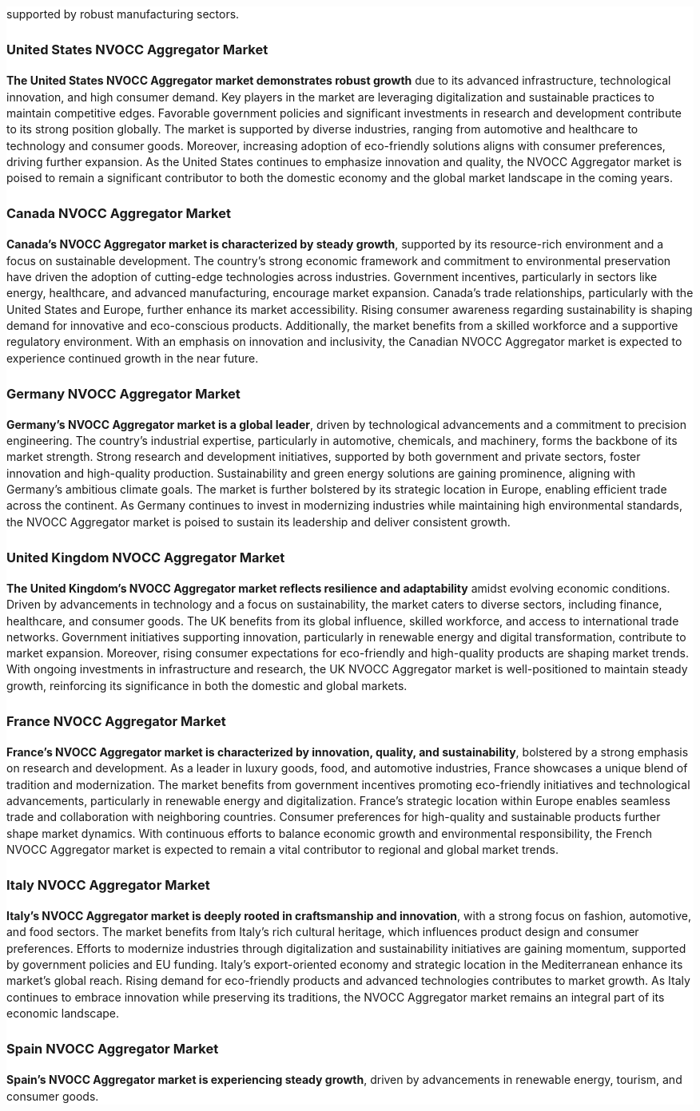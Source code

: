 supported by robust manufacturing sectors.</span></em></p></blockquote><h3><strong>United States NVOCC Aggregator Market</strong></h3><p><strong>The United States NVOCC Aggregator market demonstrates robust growth</strong> due to its advanced infrastructure, technological innovation, and high consumer demand. Key players in the market are leveraging digitalization and sustainable practices to maintain competitive edges. Favorable government policies and significant investments in research and development contribute to its strong position globally. The market is supported by diverse industries, ranging from automotive and healthcare to technology and consumer goods. Moreover, increasing adoption of eco-friendly solutions aligns with consumer preferences, driving further expansion. As the United States continues to emphasize innovation and quality, the NVOCC Aggregator market is poised to remain a significant contributor to both the domestic economy and the global market landscape in the coming years.</p><h3><strong>Canada NVOCC Aggregator Market</strong></h3><p><strong>Canada&rsquo;s NVOCC Aggregator market is characterized by steady growth</strong>, supported by its resource-rich environment and a focus on sustainable development. The country&rsquo;s strong economic framework and commitment to environmental preservation have driven the adoption of cutting-edge technologies across industries. Government incentives, particularly in sectors like energy, healthcare, and advanced manufacturing, encourage market expansion. Canada&rsquo;s trade relationships, particularly with the United States and Europe, further enhance its market accessibility. Rising consumer awareness regarding sustainability is shaping demand for innovative and eco-conscious products. Additionally, the market benefits from a skilled workforce and a supportive regulatory environment. With an emphasis on innovation and inclusivity, the Canadian NVOCC Aggregator market is expected to experience continued growth in the near future.</p><h3><strong>Germany NVOCC Aggregator Market</strong></h3><p><strong>Germany&rsquo;s NVOCC Aggregator market is a global leader</strong>, driven by technological advancements and a commitment to precision engineering. The country&rsquo;s industrial expertise, particularly in automotive, chemicals, and machinery, forms the backbone of its market strength. Strong research and development initiatives, supported by both government and private sectors, foster innovation and high-quality production. Sustainability and green energy solutions are gaining prominence, aligning with Germany&rsquo;s ambitious climate goals. The market is further bolstered by its strategic location in Europe, enabling efficient trade across the continent. As Germany continues to invest in modernizing industries while maintaining high environmental standards, the NVOCC Aggregator market is poised to sustain its leadership and deliver consistent growth.</p><h3><strong>United Kingdom NVOCC Aggregator Market</strong></h3><p><strong>The United Kingdom&rsquo;s NVOCC Aggregator market reflects resilience and adaptability</strong> amidst evolving economic conditions. Driven by advancements in technology and a focus on sustainability, the market caters to diverse sectors, including finance, healthcare, and consumer goods. The UK benefits from its global influence, skilled workforce, and access to international trade networks. Government initiatives supporting innovation, particularly in renewable energy and digital transformation, contribute to market expansion. Moreover, rising consumer expectations for eco-friendly and high-quality products are shaping market trends. With ongoing investments in infrastructure and research, the UK NVOCC Aggregator market is well-positioned to maintain steady growth, reinforcing its significance in both the domestic and global markets.</p><h3><strong>France NVOCC Aggregator Market</strong></h3><p><strong>France&rsquo;s NVOCC Aggregator market is characterized by innovation, quality, and sustainability</strong>, bolstered by a strong emphasis on research and development. As a leader in luxury goods, food, and automotive industries, France showcases a unique blend of tradition and modernization. The market benefits from government incentives promoting eco-friendly initiatives and technological advancements, particularly in renewable energy and digitalization. France&rsquo;s strategic location within Europe enables seamless trade and collaboration with neighboring countries. Consumer preferences for high-quality and sustainable products further shape market dynamics. With continuous efforts to balance economic growth and environmental responsibility, the French NVOCC Aggregator market is expected to remain a vital contributor to regional and global market trends.</p><h3><strong>Italy NVOCC Aggregator Market</strong></h3><p><strong>Italy&rsquo;s NVOCC Aggregator market is deeply rooted in craftsmanship and innovation</strong>, with a strong focus on fashion, automotive, and food sectors. The market benefits from Italy&rsquo;s rich cultural heritage, which influences product design and consumer preferences. Efforts to modernize industries through digitalization and sustainability initiatives are gaining momentum, supported by government policies and EU funding. Italy&rsquo;s export-oriented economy and strategic location in the Mediterranean enhance its market&rsquo;s global reach. Rising demand for eco-friendly products and advanced technologies contributes to market growth. As Italy continues to embrace innovation while preserving its traditions, the NVOCC Aggregator market remains an integral part of its economic landscape.</p><h3><strong>Spain NVOCC Aggregator Market</strong></h3><p><strong>Spain&rsquo;s NVOCC Aggregator market is experiencing steady growth</strong>, driven by advancements in renewable energy, tourism, and consumer goods.